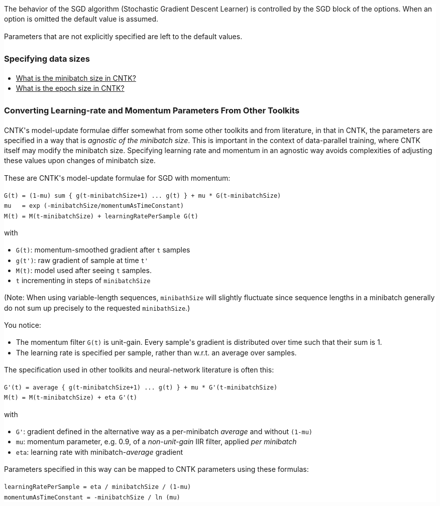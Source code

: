 The behavior of the SGD algorithm (Stochastic Gradient Descent Learner) is controlled by the SGD block of the options. When an option is omitted the default value is assumed.

Parameters that are not explicitly specified are left to the default values.

### Specifying data sizes
* [What is the minibatch size in CNTK?](./BrainScript-minibatchSize-and-Python-minibatch_size_in_samples-in-CNTK.md)
* [What is the epoch size in CNTK?](./BrainScript-epochSize-and-Python-epoch_size-in-CNTK.md)

### Converting Learning-rate and Momentum Parameters From Other Toolkits

CNTK's model-update formulae differ somewhat from some other toolkits and from literature, in that in CNTK, the parameters are specified in a way that is *agnostic of the minibatch size*. This is important in the context of data-parallel training, where CNTK itself may modify the minibatch size. Specifying learning rate and momentum in an agnostic way avoids complexities of adjusting these values upon changes of minibatch size.

These are CNTK's model-update formulae for SGD with momentum:

    G(t) = (1-mu) sum { g(t-minibatchSize+1) ... g(t) } + mu * G(t-minibatchSize)
    mu   = exp (-minibatchSize/momentumAsTimeConstant)
    M(t) = M(t-minibatchSize) + learningRatePerSample G(t)

with

* `G(t)`: momentum-smoothed gradient after `t` samples
* `g(t')`: raw gradient of sample at time `t'`
* `M(t)`: model used after seeing `t` samples.
* `t` incrementing in steps of `minibatchSize`

(Note: When using variable-length sequences, `minibathSize` will slightly fluctuate since sequence lengths
in a minibatch generally do not sum up precisely to the requested `minibathSize`.)

You notice:

* The momentum filter `G(t)` is unit-gain. Every sample's gradient is distributed over time such that their sum is 1.
* The learning rate is specified per sample, rather than w.r.t. an average over samples.

The specification used in other toolkits and neural-network literature is often this:

    G'(t) = average { g(t-minibatchSize+1) ... g(t) } + mu * G'(t-minibatchSize)
    M(t) = M(t-minibatchSize) + eta G'(t)

with

* `G'`: gradient defined in the alternative way as a per-minibatch *average* and without `(1-mu)`
* `mu`: momentum parameter, e.g. 0.9, of a *non-unit-gain* IIR filter, applied *per minibatch*
* `eta`: learning rate with minibatch-*average* gradient

Parameters specified in this way can be mapped to CNTK parameters using these formulas:

    learningRatePerSample = eta / minibatchSize / (1-mu)
    momentumAsTimeConstant = -minibatchSize / ln (mu)
